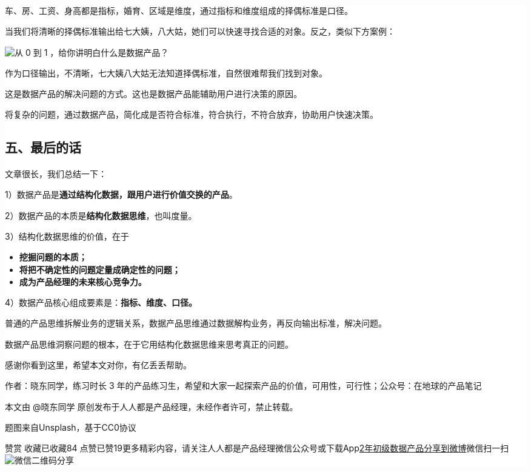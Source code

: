 车、房、工资、身高都是指标，婚育、区域是维度，通过指标和维度组成的择偶标准是口径。

当我们将清晰的择偶标准输出给七大姨，八大姑，她们可以快速寻找合适的对象。反之，类似下方案例：

![从 0 到 1 ，给你讲明白什么是数据产品？](https://image.woshipm.com/wp-files/2022/04/aPZyQKdPFyQyS6Pgxmg2.jpeg)

作为口径输出，不清晰，七大姨八大姑无法知道择偶标准，自然很难帮我们找到对象。

这是数据产品的解决问题的方式。这也是数据产品能辅助用户进行决策的原因。

将复杂的问题，通过数据产品，简化成是否符合标准，符合执行，不符合放弃，协助用户快速决策。

## 五、最后的话

文章很长，我们总结一下：

1）数据产品是**通过结构化数据，跟用户进行价值交换的产品**。

2）数据产品的本质是**结构化数据思维**，也叫度量。

3）结构化数据思维的价值，在于

*   **挖掘问题的本质；**
*   **将把不确定性的问题定量成确定性的问题；**
*   **成为产品经理的未来核心竞争力。**

4）数据产品核心组成要素是：**指标、维度、口径。**

普通的产品思维拆解业务的逻辑关系，数据产品思维通过数据解构业务，再反向输出标准，解决问题。

数据产品思维洞察问题的根本，在于它用结构化数据思维来思考真正的问题。

感谢你看到这里，希望本文对你，有亿丢丢帮助。

作者：晓东同学，练习时长 3 年的产品练习生，希望和大家一起探索产品的价值，可用性，可行性；公众号：在地球的产品笔记

本文由 @晓东同学 原创发布于人人都是产品经理，未经作者许可，禁止转载。

题图来自Unsplash，基于CC0协议

赞赏 收藏已收藏84 点赞已赞19更多精彩内容，请关注人人都是产品经理微信公众号或下载App[2年](https://www.woshipm.com/tag/2%e5%b9%b4)[初级](https://www.woshipm.com/tag/%e5%88%9d%e7%ba%a7)[数据产品](https://www.woshipm.com/tag/%e6%95%b0%e6%8d%ae%e4%ba%a7%e5%93%81)[分享到微博](https://service.weibo.com/share/share.php?appkey=2775287854&title=数据产品！一文看懂！全网最细！&url=https://www.woshipm.com/pmd/5389919.html&pic=https://image.woshipm.com/wp-files/2022/04/6wLzIsWKg30gEncOIfKg.jpg)微信扫一扫![微信二维码](https://api.pwmqr.com/qrcode/create/?url=https://www.woshipm.com/pmd/5389919.html)分享